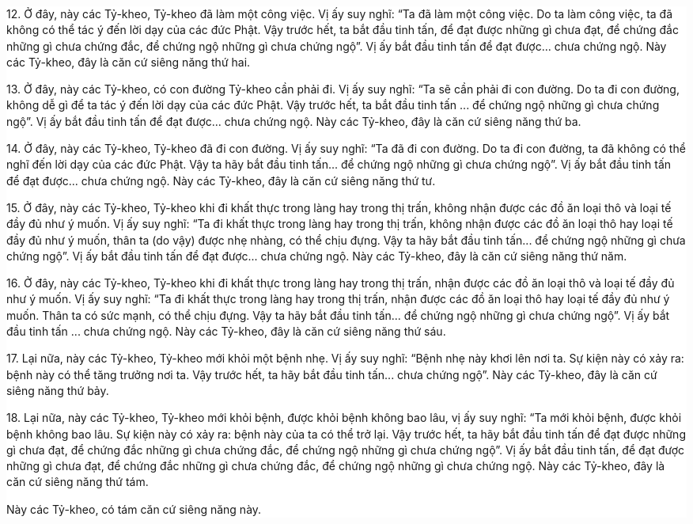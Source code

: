 
12\. Ở đây, này các Tỷ-kheo, Tỷ-kheo đã làm một công việc. Vị ấy suy nghĩ: “Ta đã làm một công việc.
Do ta làm công việc, ta đã không có thể tác ý đến lời dạy của các đức Phật. Vậy trước hết, ta bắt đầu tinh
tấn, để đạt được những gì chưa đạt, để chứng đắc những gì chưa chứng đắc, để chứng ngộ những gì
chưa chứng ngộ”. Vị ấy bắt đầu tinh tấn để đạt được... chưa chứng ngộ. Này các Tỷ-kheo, đây là căn cứ
siêng năng thứ hai.


13\. Ở đây, này các Tỷ-kheo, có con đường Tỷ-kheo cần phải đi. Vị ấy suy nghĩ: “Ta sẽ cần phải đi con
đường. Do ta đi con đường, không dễ gì để ta tác ý đến lời dạy của các đức Phật. Vậy trước hết, ta bắt
đầu tinh tấn ... để chứng ngộ những gì chưa chứng ngộ”. Vị ấy bắt đầu tinh tấn để đạt được... chưa
chứng ngộ. Này các Tỷ-kheo, đây là căn cứ siêng năng thứ ba.


14\. Ở đây, này các Tỷ-kheo, Tỷ-kheo đã đi con đường. Vị ấy suy nghĩ: “Ta đã đi con đường. Do ta đi
con đường, ta đã không có thể nghĩ đến lời dạy của các đức Phật. Vậy ta hãy bắt đầu tinh tấn... để chứng
ngộ những gì chưa chứng ngộ”. Vị ấy bắt đầu tinh tấn để đạt được... chưa chứng ngộ. Này các Tỷ-kheo,
đây là căn cứ siêng năng thứ tư.


15\. Ở đây, này các Tỷ-kheo, Tỷ-kheo khi đi khất thực trong làng hay trong thị trấn, không nhận được
các đồ ăn loại thô và loại tế đầy đủ như ý muốn. Vị ấy suy nghĩ: “Ta đi khất thực trong làng hay trong
thị trấn, không nhận được các đồ ăn loại thô hay loại tế đầy đủ như ý muốn, thân ta (do vậy) được nhẹ
nhàng, có thể chịu đựng. Vậy ta hãy bắt đầu tinh tấn... để chứng ngộ những gì chưa chứng ngộ”. Vị ấy
bắt đầu tinh tấn để đạt được... chưa chứng ngộ. Này các Tỷ-kheo, đây là căn cứ siêng năng thứ năm.


16\. Ở đây, này các Tỷ-kheo, Tỷ-kheo khi đi khất thực trong làng hay trong thị trấn, nhận được các đồ ăn
loại thô và loại tế đầy đủ như ý muốn. Vị ấy suy nghĩ: “Ta đi khất thực trong làng hay trong thị trấn,
nhận được các đồ ăn loại thô hay loại tế đầy đủ như ý muốn. Thân ta có sức mạnh, có thể chịu đựng.
Vậy ta hãy bắt đầu tinh tấn... để chứng ngộ những gì chưa chứng ngộ”. Vị ấy bắt đầu tinh tấn ... chưa
chứng ngộ. Này các Tỷ-kheo, đây là căn cứ siêng năng thứ sáu.


17\. Lại nữa, này các Tỷ-kheo, Tỷ-kheo mới khỏi một bệnh nhẹ. Vị ấy suy nghĩ: “Bệnh nhẹ này khơi lên
nơi ta. Sự kiện này có xảy ra: bệnh này có thể tăng trưởng nơi ta. Vậy trước hết, ta hãy bắt đầu tinh tấn...
chưa chứng ngộ”. Này các Tỷ-kheo, đây là căn cứ siêng năng thứ bảy.


18\. Lại nữa, này các Tỷ-kheo, Tỷ-kheo mới khỏi bệnh, được khỏi bệnh không bao lâu, vị ấy suy nghĩ:
“Ta mới khỏi bệnh, được khỏi bệnh không bao lâu. Sự kiện này có xảy ra: bệnh này của ta có thể trở lại.
Vậy trước hết, ta hãy bắt đầu tinh tấn để đạt được những gì chưa đạt, để chứng đắc những gì chưa chứng
đắc, để chứng ngộ những gì chưa chứng ngộ”. Vị ấy bắt đầu tinh tấn, để đạt được những gì chưa đạt, để
chứng đắc những gì chưa chứng đắc, để chứng ngộ những gì chưa chứng ngộ. Này các Tỷ-kheo, đây là
căn cứ siêng năng thứ tám.

Này các Tỷ-kheo, có tám căn cứ siêng năng này.

